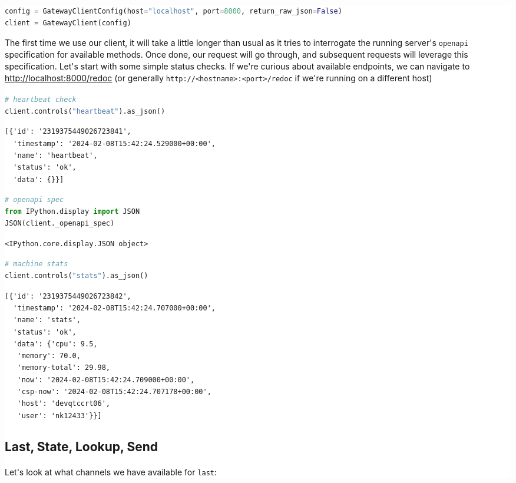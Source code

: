 ```python
config = GatewayClientConfig(host="localhost", port=8000, return_raw_json=False)
client = GatewayClient(config)
```

The first time we use our client, it will take a little longer than usual as it tries to interrogate the running server's `openapi` specification for available methods. Once done, our request will go through, and subsequent requests will leverage this specification. Let's start with some simple status checks. If we're curious about available endpoints, we can navigate to [http://localhost:8000/redoc](http://localhost:8000/redoc) (or generally `http://<hostname>:<port>/redoc` if we're running on a different host)

```python
# heartbeat check
client.controls("heartbeat").as_json()
```

```
[{'id': '2319375449026723841',
  'timestamp': '2024-02-08T15:42:24.529000+00:00',
  'name': 'heartbeat',
  'status': 'ok',
  'data': {}}]
```

```python
# openapi spec
from IPython.display import JSON
JSON(client._openapi_spec)
```

```
<IPython.core.display.JSON object>
```

```python
# machine stats
client.controls("stats").as_json()
```

```
[{'id': '2319375449026723842',
  'timestamp': '2024-02-08T15:42:24.707000+00:00',
  'name': 'stats',
  'status': 'ok',
  'data': {'cpu': 9.5,
   'memory': 70.0,
   'memory-total': 29.98,
   'now': '2024-02-08T15:42:24.709000+00:00',
   'csp-now': '2024-02-08T15:42:24.707178+00:00',
   'host': 'devqtccrt06',
   'user': 'nk12433'}}]
```

## Last, State, Lookup, Send

Let's look at what channels we have available for `last`:
